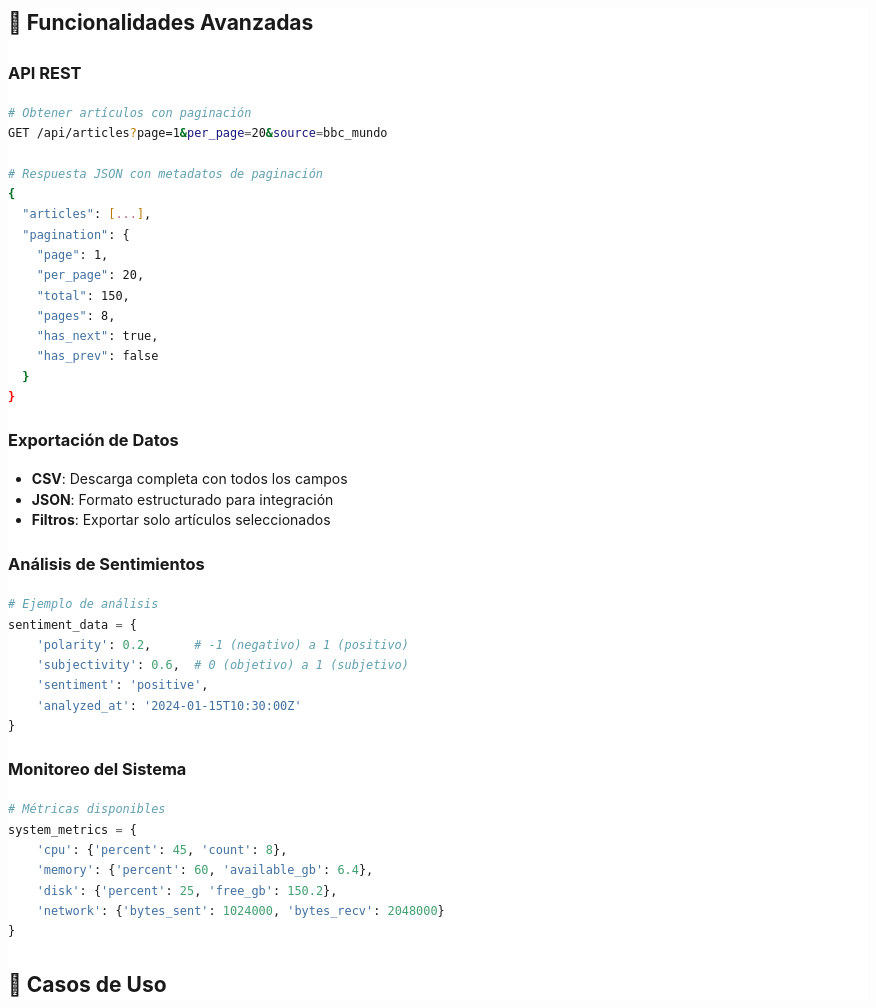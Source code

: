 ## 🔧 Funcionalidades Avanzadas

### API REST
```bash
# Obtener artículos con paginación
GET /api/articles?page=1&per_page=20&source=bbc_mundo

# Respuesta JSON con metadatos de paginación
{
  "articles": [...],
  "pagination": {
    "page": 1,
    "per_page": 20,
    "total": 150,
    "pages": 8,
    "has_next": true,
    "has_prev": false
  }
}
```

### Exportación de Datos
- **CSV**: Descarga completa con todos los campos
- **JSON**: Formato estructurado para integración
- **Filtros**: Exportar solo artículos seleccionados

### Análisis de Sentimientos
```python
# Ejemplo de análisis
sentiment_data = {
    'polarity': 0.2,      # -1 (negativo) a 1 (positivo)
    'subjectivity': 0.6,  # 0 (objetivo) a 1 (subjetivo)
    'sentiment': 'positive',
    'analyzed_at': '2024-01-15T10:30:00Z'
}
```

### Monitoreo del Sistema
```python
# Métricas disponibles
system_metrics = {
    'cpu': {'percent': 45, 'count': 8},
    'memory': {'percent': 60, 'available_gb': 6.4},
    'disk': {'percent': 25, 'free_gb': 150.2},
    'network': {'bytes_sent': 1024000, 'bytes_recv': 2048000}
}
```

## 🎯 Casos de Uso

